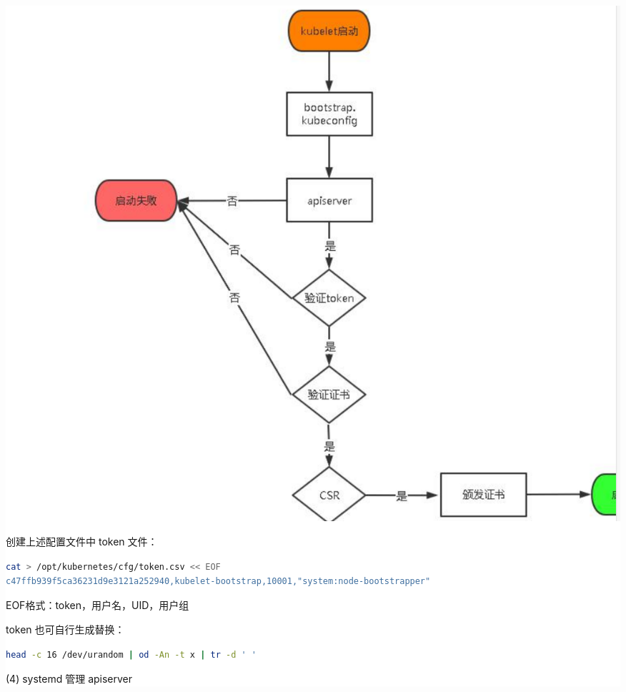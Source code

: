 ![image-20220310171957079](kubernetes（k8s）.assets/image-20220310171957079.png)

创建上述配置文件中 token 文件：

```sh
cat > /opt/kubernetes/cfg/token.csv << EOF
c47ffb939f5ca36231d9e3121a252940,kubelet-bootstrap,10001,"system:node-bootstrapper"
```

EOF格式：token，用户名，UID，用户组

token 也可自行生成替换：

```sh
head -c 16 /dev/urandom | od -An -t x | tr -d ' '
```

(4) systemd 管理 apiserver
